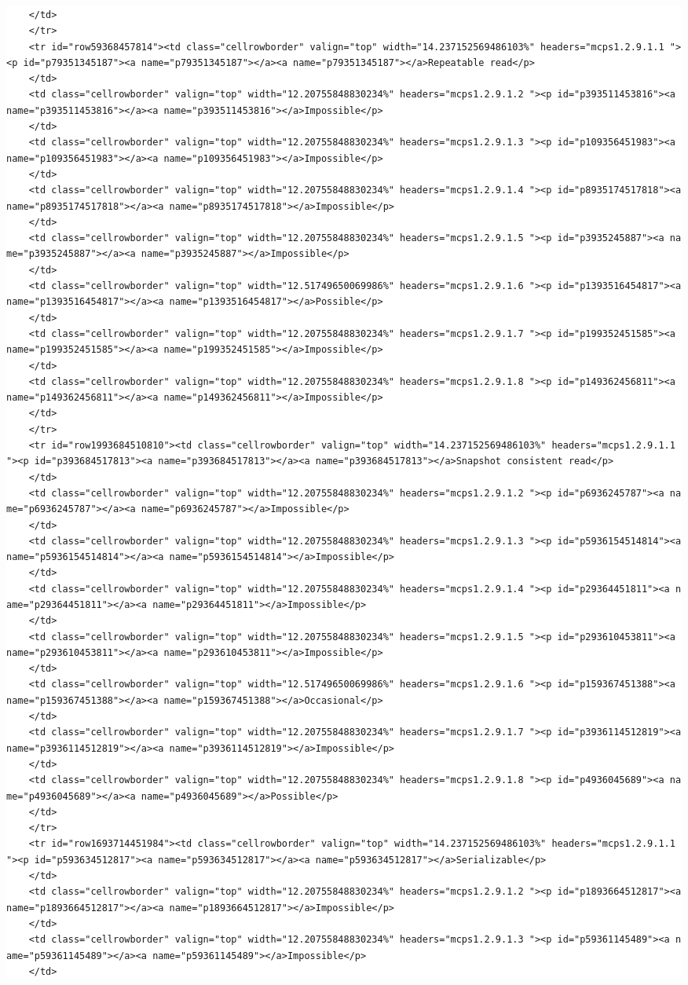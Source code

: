         </td>
        </tr>
        <tr id="row59368457814"><td class="cellrowborder" valign="top" width="14.237152569486103%" headers="mcps1.2.9.1.1 "><p id="p79351345187"><a name="p79351345187"></a><a name="p79351345187"></a>Repeatable read</p>
        </td>
        <td class="cellrowborder" valign="top" width="12.20755848830234%" headers="mcps1.2.9.1.2 "><p id="p393511453816"><a name="p393511453816"></a><a name="p393511453816"></a>Impossible</p>
        </td>
        <td class="cellrowborder" valign="top" width="12.20755848830234%" headers="mcps1.2.9.1.3 "><p id="p109356451983"><a name="p109356451983"></a><a name="p109356451983"></a>Impossible</p>
        </td>
        <td class="cellrowborder" valign="top" width="12.20755848830234%" headers="mcps1.2.9.1.4 "><p id="p8935174517818"><a name="p8935174517818"></a><a name="p8935174517818"></a>Impossible</p>
        </td>
        <td class="cellrowborder" valign="top" width="12.20755848830234%" headers="mcps1.2.9.1.5 "><p id="p3935245887"><a name="p3935245887"></a><a name="p3935245887"></a>Impossible</p>
        </td>
        <td class="cellrowborder" valign="top" width="12.51749650069986%" headers="mcps1.2.9.1.6 "><p id="p1393516454817"><a name="p1393516454817"></a><a name="p1393516454817"></a>Possible</p>
        </td>
        <td class="cellrowborder" valign="top" width="12.20755848830234%" headers="mcps1.2.9.1.7 "><p id="p199352451585"><a name="p199352451585"></a><a name="p199352451585"></a>Impossible</p>
        </td>
        <td class="cellrowborder" valign="top" width="12.20755848830234%" headers="mcps1.2.9.1.8 "><p id="p149362456811"><a name="p149362456811"></a><a name="p149362456811"></a>Impossible</p>
        </td>
        </tr>
        <tr id="row1993684510810"><td class="cellrowborder" valign="top" width="14.237152569486103%" headers="mcps1.2.9.1.1 "><p id="p393684517813"><a name="p393684517813"></a><a name="p393684517813"></a>Snapshot consistent read</p>
        </td>
        <td class="cellrowborder" valign="top" width="12.20755848830234%" headers="mcps1.2.9.1.2 "><p id="p6936245787"><a name="p6936245787"></a><a name="p6936245787"></a>Impossible</p>
        </td>
        <td class="cellrowborder" valign="top" width="12.20755848830234%" headers="mcps1.2.9.1.3 "><p id="p5936154514814"><a name="p5936154514814"></a><a name="p5936154514814"></a>Impossible</p>
        </td>
        <td class="cellrowborder" valign="top" width="12.20755848830234%" headers="mcps1.2.9.1.4 "><p id="p29364451811"><a name="p29364451811"></a><a name="p29364451811"></a>Impossible</p>
        </td>
        <td class="cellrowborder" valign="top" width="12.20755848830234%" headers="mcps1.2.9.1.5 "><p id="p293610453811"><a name="p293610453811"></a><a name="p293610453811"></a>Impossible</p>
        </td>
        <td class="cellrowborder" valign="top" width="12.51749650069986%" headers="mcps1.2.9.1.6 "><p id="p159367451388"><a name="p159367451388"></a><a name="p159367451388"></a>Occasional</p>
        </td>
        <td class="cellrowborder" valign="top" width="12.20755848830234%" headers="mcps1.2.9.1.7 "><p id="p3936114512819"><a name="p3936114512819"></a><a name="p3936114512819"></a>Impossible</p>
        </td>
        <td class="cellrowborder" valign="top" width="12.20755848830234%" headers="mcps1.2.9.1.8 "><p id="p4936045689"><a name="p4936045689"></a><a name="p4936045689"></a>Possible</p>
        </td>
        </tr>
        <tr id="row1693714451984"><td class="cellrowborder" valign="top" width="14.237152569486103%" headers="mcps1.2.9.1.1 "><p id="p593634512817"><a name="p593634512817"></a><a name="p593634512817"></a>Serializable</p>
        </td>
        <td class="cellrowborder" valign="top" width="12.20755848830234%" headers="mcps1.2.9.1.2 "><p id="p1893664512817"><a name="p1893664512817"></a><a name="p1893664512817"></a>Impossible</p>
        </td>
        <td class="cellrowborder" valign="top" width="12.20755848830234%" headers="mcps1.2.9.1.3 "><p id="p59361145489"><a name="p59361145489"></a><a name="p59361145489"></a>Impossible</p>
        </td>